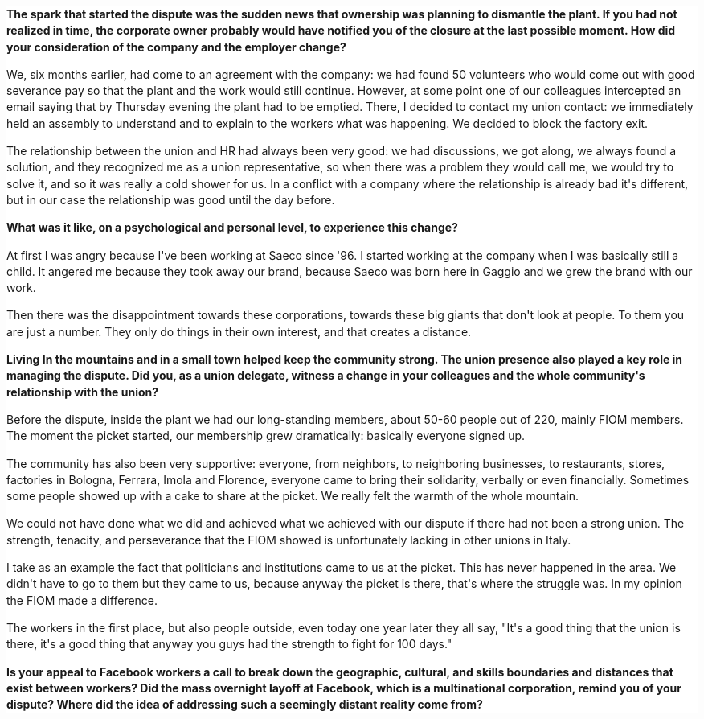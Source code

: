 **The spark that started the dispute was the sudden news that ownership was planning to dismantle the plant. If you had not realized in time, the corporate owner probably would have notified you of the closure at the last possible moment. How did your consideration of the company and the employer change?**

We, six months earlier, had come to an agreement with the company: we had found 50 volunteers who would come out with good severance pay so that the plant and the work would still continue. However, at some point one of our colleagues intercepted an email saying that by Thursday evening the plant had to be emptied. There, I decided to contact my union contact: we immediately held an assembly to understand and to explain to the workers what was happening. We decided to block the factory exit.

The relationship between the union and HR had always been very good: we had discussions, we got along, we always found a solution, and they recognized me as a union representative, so when there was a problem they would call me, we would try to solve it, and so it was really a cold shower for us. In a conflict with a company where the relationship is already bad it's different, but in our case the relationship was good until the day before.

**What was it like, on a psychological and personal level, to experience this change?**

At first I was angry because I've been working at Saeco since '96. I started working at the company when I was basically still a child. It angered me because they took away our brand, because Saeco was born here in Gaggio and we grew the brand with our work.

Then there was the disappointment towards these corporations, towards these big giants that don't look at people. To them you are just a number. They only do things in their own interest, and that creates a distance.

**Living In the mountains and in a small town helped keep the community strong. The union presence also played a key role in managing the dispute. Did you, as a union delegate, witness a change in your colleagues and the whole community's relationship with the union?**

Before the dispute, inside the plant we had our long-standing members, about 50-60 people out of 220, mainly FIOM members. The moment the picket started, our membership grew dramatically: basically everyone signed up.

The community has also been very supportive: everyone, from neighbors, to neighboring businesses, to restaurants, stores, factories in Bologna, Ferrara, Imola and Florence, everyone came to bring their solidarity, verbally or even financially. Sometimes some people showed up with a cake to share at the picket. We really felt the warmth of the whole mountain.

We could not have done what we did and achieved what we achieved with our dispute if there had not been a strong union. The strength, tenacity, and perseverance that the FIOM showed is unfortunately lacking in other unions in Italy.

I take as an example the fact that politicians and institutions came to us at the picket. This has never happened in the area. We didn't have to go to them but they came to us, because anyway the picket is there, that's where the struggle was. In my opinion the FIOM made a difference.

The workers in the first place, but also people outside, even today one year later they all say, "It's a good thing that the union is there, it's a good thing that anyway you guys had the strength to fight for 100 days."

**Is your appeal to Facebook workers a call to break down the geographic, cultural, and skills boundaries and distances that exist between workers? Did the mass overnight layoff at Facebook, which is a multinational corporation, remind you of your dispute? Where did the idea of addressing such a seemingly distant reality come from?**
